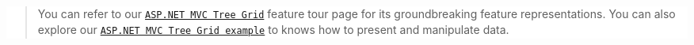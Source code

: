 

> You can refer to our [`ASP.NET MVC Tree Grid`](https://www.syncfusion.com/aspnet-mvc-ui-controls/tree-grid) feature tour page for its groundbreaking feature representations. You can also explore our [`ASP.NET MVC Tree Grid example`](https://ej2.syncfusion.com/aspnetmvc/TreeGrid/Overview#/material) to knows how to present and manipulate data.